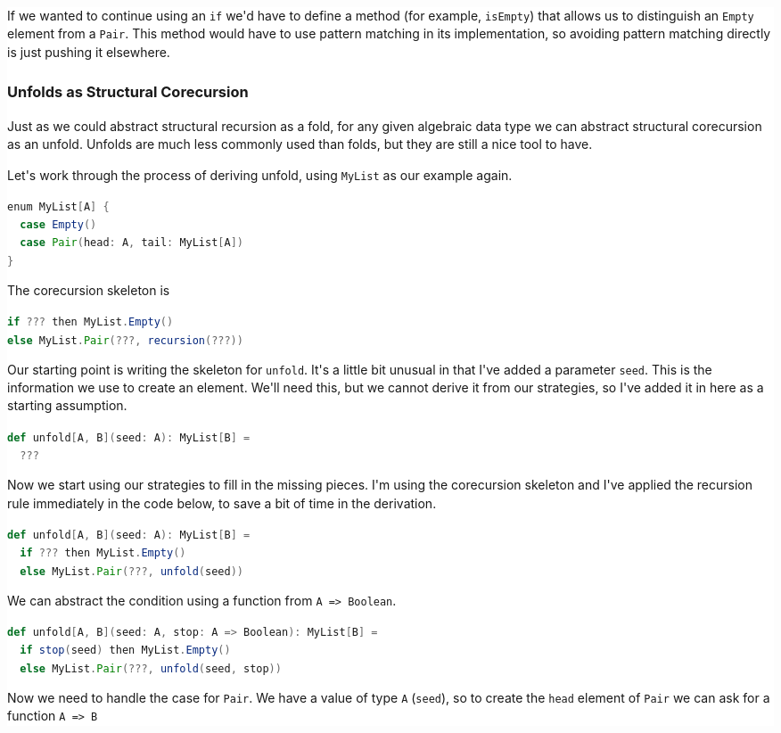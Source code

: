 If we wanted to continue using an `if` we'd have to define a method (for example, `isEmpty`) that allows us to distinguish an `Empty` element from a `Pair`.
This method would have to use pattern matching in its implementation, so avoiding pattern matching directly is just pushing it elsewhere.


### Unfolds as Structural Corecursion

Just as we could abstract structural recursion as a fold, for any given algebraic data type we can abstract structural corecursion as an unfold. Unfolds are much less commonly used than folds, but they are still a nice tool to have.

Let's work through the process of deriving unfold, using `MyList` as our example again.

```scala mdoc:reset:silent
enum MyList[A] {
  case Empty()
  case Pair(head: A, tail: MyList[A])
}
```

The corecursion skeleton is

```scala
if ??? then MyList.Empty()
else MyList.Pair(???, recursion(???))
```

Our starting point is writing the skeleton for `unfold`. It's a little bit unusual in that I've added a parameter `seed`. This is the information we use to create an element. We'll need this, but we cannot derive it from our strategies, so I've added it in here as a starting assumption.

```scala
def unfold[A, B](seed: A): MyList[B] =
  ???
```

Now we start using our strategies to fill in the missing pieces. I'm using the corecursion skeleton and I've applied the recursion rule immediately in the code below, to save a bit of time in the derivation.

```scala
def unfold[A, B](seed: A): MyList[B] =
  if ??? then MyList.Empty()
  else MyList.Pair(???, unfold(seed))
```

We can abstract the condition using a function from `A => Boolean`.

```scala
def unfold[A, B](seed: A, stop: A => Boolean): MyList[B] =
  if stop(seed) then MyList.Empty()
  else MyList.Pair(???, unfold(seed, stop))
```

Now we need to handle the case for `Pair`. 
We have a value of type `A` (`seed`), so to create the `head` element of `Pair` we can ask for a function `A => B`
